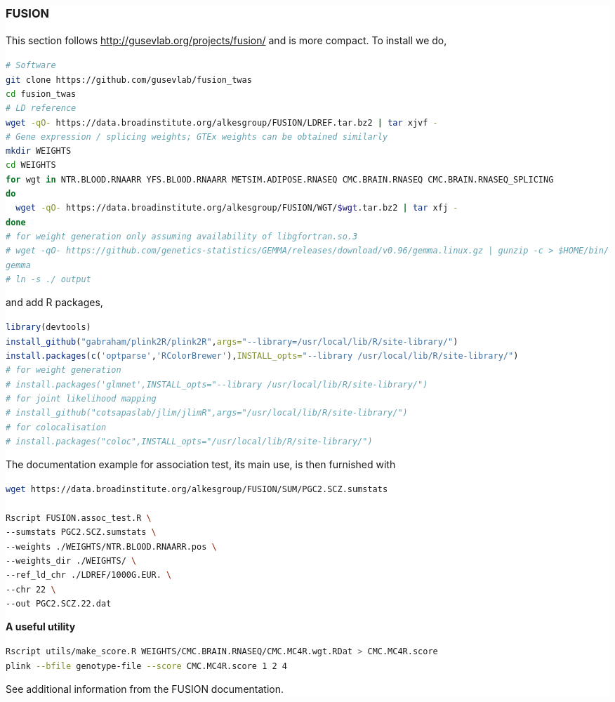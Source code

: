 ### FUSION

This section follows http://gusevlab.org/projects/fusion/ and is more compact. To install we do,
```bash
# Software
git clone https://github.com/gusevlab/fusion_twas
cd fusion_twas
# LD reference
wget -qO- https://data.broadinstitute.org/alkesgroup/FUSION/LDREF.tar.bz2 | tar xjvf -
# Gene expression / splicing weights; GTEx weights can be obtained similarly
mkdir WEIGHTS
cd WEIGHTS
for wgt in NTR.BLOOD.RNAARR YFS.BLOOD.RNAARR METSIM.ADIPOSE.RNASEQ CMC.BRAIN.RNASEQ CMC.BRAIN.RNASEQ_SPLICING
do
  wget -qO- https://data.broadinstitute.org/alkesgroup/FUSION/WGT/$wgt.tar.bz2 | tar xfj -
done
# for weight generation only assuming availability of libgfortran.so.3
# wget -qO- https://github.com/genetics-statistics/GEMMA/releases/download/v0.96/gemma.linux.gz | gunzip -c > $HOME/bin/gemma
# ln -s ./ output
```
and add R packages,
```r
library(devtools)
install_github("gabraham/plink2R/plink2R",args="--library=/usr/local/lib/R/site-library/")
install.packages(c('optparse','RColorBrewer'),INSTALL_opts="--library /usr/local/lib/R/site-library/")
# for weight generation
# install.packages('glmnet',INSTALL_opts="--library /usr/local/lib/R/site-library/")
# for joint likelihood mapping
# install_github("cotsapaslab/jlim/jlimR",args="/usr/local/lib/R/site-library/")
# for colocalisation
# install.packages("coloc",INSTALL_opts="/usr/local/lib/R/site-library/")
```
The documentation example for association test, its main use, is then furnished with
```bash
wget https://data.broadinstitute.org/alkesgroup/FUSION/SUM/PGC2.SCZ.sumstats

Rscript FUSION.assoc_test.R \
--sumstats PGC2.SCZ.sumstats \
--weights ./WEIGHTS/NTR.BLOOD.RNAARR.pos \
--weights_dir ./WEIGHTS/ \
--ref_ld_chr ./LDREF/1000G.EUR. \
--chr 22 \
--out PGC2.SCZ.22.dat
```

**A useful utility**

```bash
Rscript utils/make_score.R WEIGHTS/CMC.BRAIN.RNASEQ/CMC.MC4R.wgt.RDat > CMC.MC4R.score
plink --bfile genotype-file --score CMC.MC4R.score 1 2 4
```
See additional information from the FUSION documentation.

